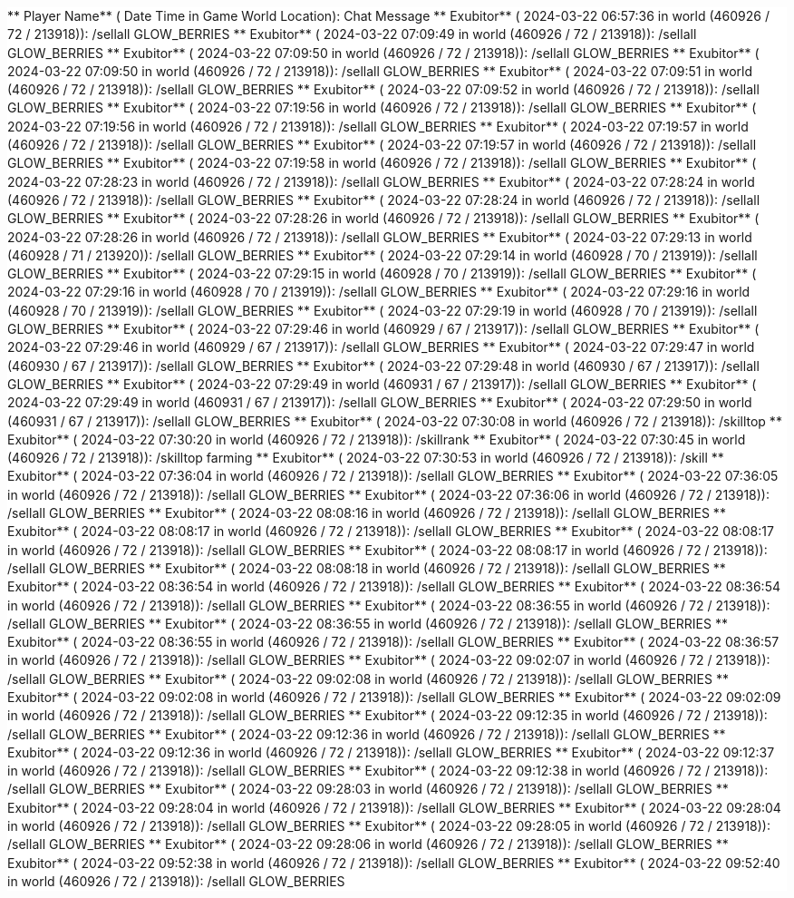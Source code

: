 ** Player Name** ( Date  Time in  Game World Location):  Chat Message
** Exubitor** ( 2024-03-22  06:57:36 in  world (460926 / 72 / 213918)): /sellall GLOW_BERRIES
** Exubitor** ( 2024-03-22  07:09:49 in  world (460926 / 72 / 213918)): /sellall GLOW_BERRIES
** Exubitor** ( 2024-03-22  07:09:50 in  world (460926 / 72 / 213918)): /sellall GLOW_BERRIES
** Exubitor** ( 2024-03-22  07:09:50 in  world (460926 / 72 / 213918)): /sellall GLOW_BERRIES
** Exubitor** ( 2024-03-22  07:09:51 in  world (460926 / 72 / 213918)): /sellall GLOW_BERRIES
** Exubitor** ( 2024-03-22  07:09:52 in  world (460926 / 72 / 213918)): /sellall GLOW_BERRIES
** Exubitor** ( 2024-03-22  07:19:56 in  world (460926 / 72 / 213918)): /sellall GLOW_BERRIES
** Exubitor** ( 2024-03-22  07:19:56 in  world (460926 / 72 / 213918)): /sellall GLOW_BERRIES
** Exubitor** ( 2024-03-22  07:19:57 in  world (460926 / 72 / 213918)): /sellall GLOW_BERRIES
** Exubitor** ( 2024-03-22  07:19:57 in  world (460926 / 72 / 213918)): /sellall GLOW_BERRIES
** Exubitor** ( 2024-03-22  07:19:58 in  world (460926 / 72 / 213918)): /sellall GLOW_BERRIES
** Exubitor** ( 2024-03-22  07:28:23 in  world (460926 / 72 / 213918)): /sellall GLOW_BERRIES
** Exubitor** ( 2024-03-22  07:28:24 in  world (460926 / 72 / 213918)): /sellall GLOW_BERRIES
** Exubitor** ( 2024-03-22  07:28:24 in  world (460926 / 72 / 213918)): /sellall GLOW_BERRIES
** Exubitor** ( 2024-03-22  07:28:26 in  world (460926 / 72 / 213918)): /sellall GLOW_BERRIES
** Exubitor** ( 2024-03-22  07:28:26 in  world (460926 / 72 / 213918)): /sellall GLOW_BERRIES
** Exubitor** ( 2024-03-22  07:29:13 in  world (460928 / 71 / 213920)): /sellall GLOW_BERRIES
** Exubitor** ( 2024-03-22  07:29:14 in  world (460928 / 70 / 213919)): /sellall GLOW_BERRIES
** Exubitor** ( 2024-03-22  07:29:15 in  world (460928 / 70 / 213919)): /sellall GLOW_BERRIES
** Exubitor** ( 2024-03-22  07:29:16 in  world (460928 / 70 / 213919)): /sellall GLOW_BERRIES
** Exubitor** ( 2024-03-22  07:29:16 in  world (460928 / 70 / 213919)): /sellall GLOW_BERRIES
** Exubitor** ( 2024-03-22  07:29:19 in  world (460928 / 70 / 213919)): /sellall GLOW_BERRIES
** Exubitor** ( 2024-03-22  07:29:46 in  world (460929 / 67 / 213917)): /sellall GLOW_BERRIES
** Exubitor** ( 2024-03-22  07:29:46 in  world (460929 / 67 / 213917)): /sellall GLOW_BERRIES
** Exubitor** ( 2024-03-22  07:29:47 in  world (460930 / 67 / 213917)): /sellall GLOW_BERRIES
** Exubitor** ( 2024-03-22  07:29:48 in  world (460930 / 67 / 213917)): /sellall GLOW_BERRIES
** Exubitor** ( 2024-03-22  07:29:49 in  world (460931 / 67 / 213917)): /sellall GLOW_BERRIES
** Exubitor** ( 2024-03-22  07:29:49 in  world (460931 / 67 / 213917)): /sellall GLOW_BERRIES
** Exubitor** ( 2024-03-22  07:29:50 in  world (460931 / 67 / 213917)): /sellall GLOW_BERRIES
** Exubitor** ( 2024-03-22  07:30:08 in  world (460926 / 72 / 213918)): /skilltop
** Exubitor** ( 2024-03-22  07:30:20 in  world (460926 / 72 / 213918)): /skillrank
** Exubitor** ( 2024-03-22  07:30:45 in  world (460926 / 72 / 213918)): /skilltop farming
** Exubitor** ( 2024-03-22  07:30:53 in  world (460926 / 72 / 213918)): /skill
** Exubitor** ( 2024-03-22  07:36:04 in  world (460926 / 72 / 213918)): /sellall GLOW_BERRIES
** Exubitor** ( 2024-03-22  07:36:05 in  world (460926 / 72 / 213918)): /sellall GLOW_BERRIES
** Exubitor** ( 2024-03-22  07:36:06 in  world (460926 / 72 / 213918)): /sellall GLOW_BERRIES
** Exubitor** ( 2024-03-22  08:08:16 in  world (460926 / 72 / 213918)): /sellall GLOW_BERRIES
** Exubitor** ( 2024-03-22  08:08:17 in  world (460926 / 72 / 213918)): /sellall GLOW_BERRIES
** Exubitor** ( 2024-03-22  08:08:17 in  world (460926 / 72 / 213918)): /sellall GLOW_BERRIES
** Exubitor** ( 2024-03-22  08:08:17 in  world (460926 / 72 / 213918)): /sellall GLOW_BERRIES
** Exubitor** ( 2024-03-22  08:08:18 in  world (460926 / 72 / 213918)): /sellall GLOW_BERRIES
** Exubitor** ( 2024-03-22  08:36:54 in  world (460926 / 72 / 213918)): /sellall GLOW_BERRIES
** Exubitor** ( 2024-03-22  08:36:54 in  world (460926 / 72 / 213918)): /sellall GLOW_BERRIES
** Exubitor** ( 2024-03-22  08:36:55 in  world (460926 / 72 / 213918)): /sellall GLOW_BERRIES
** Exubitor** ( 2024-03-22  08:36:55 in  world (460926 / 72 / 213918)): /sellall GLOW_BERRIES
** Exubitor** ( 2024-03-22  08:36:55 in  world (460926 / 72 / 213918)): /sellall GLOW_BERRIES
** Exubitor** ( 2024-03-22  08:36:57 in  world (460926 / 72 / 213918)): /sellall GLOW_BERRIES
** Exubitor** ( 2024-03-22  09:02:07 in  world (460926 / 72 / 213918)): /sellall GLOW_BERRIES
** Exubitor** ( 2024-03-22  09:02:08 in  world (460926 / 72 / 213918)): /sellall GLOW_BERRIES
** Exubitor** ( 2024-03-22  09:02:08 in  world (460926 / 72 / 213918)): /sellall GLOW_BERRIES
** Exubitor** ( 2024-03-22  09:02:09 in  world (460926 / 72 / 213918)): /sellall GLOW_BERRIES
** Exubitor** ( 2024-03-22  09:12:35 in  world (460926 / 72 / 213918)): /sellall GLOW_BERRIES
** Exubitor** ( 2024-03-22  09:12:36 in  world (460926 / 72 / 213918)): /sellall GLOW_BERRIES
** Exubitor** ( 2024-03-22  09:12:36 in  world (460926 / 72 / 213918)): /sellall GLOW_BERRIES
** Exubitor** ( 2024-03-22  09:12:37 in  world (460926 / 72 / 213918)): /sellall GLOW_BERRIES
** Exubitor** ( 2024-03-22  09:12:38 in  world (460926 / 72 / 213918)): /sellall GLOW_BERRIES
** Exubitor** ( 2024-03-22  09:28:03 in  world (460926 / 72 / 213918)): /sellall GLOW_BERRIES
** Exubitor** ( 2024-03-22  09:28:04 in  world (460926 / 72 / 213918)): /sellall GLOW_BERRIES
** Exubitor** ( 2024-03-22  09:28:04 in  world (460926 / 72 / 213918)): /sellall GLOW_BERRIES
** Exubitor** ( 2024-03-22  09:28:05 in  world (460926 / 72 / 213918)): /sellall GLOW_BERRIES
** Exubitor** ( 2024-03-22  09:28:06 in  world (460926 / 72 / 213918)): /sellall GLOW_BERRIES
** Exubitor** ( 2024-03-22  09:52:38 in  world (460926 / 72 / 213918)): /sellall GLOW_BERRIES
** Exubitor** ( 2024-03-22  09:52:40 in  world (460926 / 72 / 213918)): /sellall GLOW_BERRIES